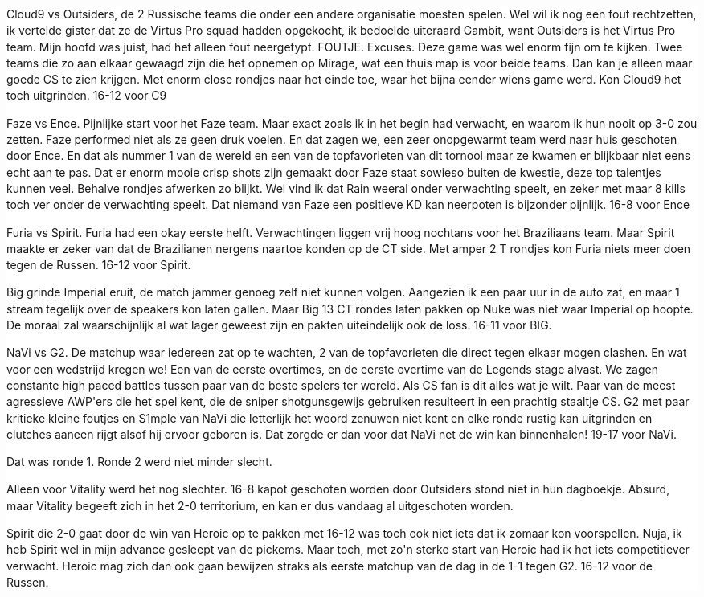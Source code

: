 Cloud9 vs Outsiders, de 2 Russische teams die onder een andere organisatie moesten spelen.
Wel wil ik nog een fout rechtzetten, ik vertelde gister dat ze de Virtus Pro squad hadden opgekocht, ik bedoelde uiteraard Gambit, want Outsiders is het Virtus Pro team. Mijn hoofd was juist, had het alleen fout neergetypt. FOUTJE. Excuses.
Deze game was wel enorm fijn om te kijken. Twee teams die zo aan elkaar gewaagd zijn die het opnemen op Mirage, wat een thuis map is voor beide teams.
Dan kan je alleen maar goede CS te zien krijgen. Met enorm close rondjes naar het einde toe, waar het bijna eender wiens game werd. Kon Cloud9 het toch uitgrinden. 16-12 voor C9

Faze vs Ence. Pijnlijke start voor het Faze team. Maar exact zoals ik in het begin had verwacht, en waarom ik hun nooit op 3-0 zou zetten. Faze performed niet als ze geen druk voelen. En dat zagen we, een zeer onopgewarmt team werd naar huis geschoten door Ence. En dat als nummer 1 van de wereld en een van de topfavorieten van dit tornooi maar ze kwamen er blijkbaar niet eens echt aan te pas.
Dat er enorm mooie crisp shots zijn gemaakt door Faze staat sowieso buiten de kwestie, deze top talentjes kunnen veel. Behalve rondjes afwerken zo blijkt.
Wel vind ik dat Rain weeral onder verwachting speelt, en zeker met maar 8 kills toch ver onder de verwachting speelt. Dat niemand van Faze een positieve KD kan neerpoten is bijzonder pijnlijk.
16-8 voor Ence

Furia vs Spirit.
Furia had een okay eerste helft. Verwachtingen liggen vrij hoog nochtans voor het Braziliaans team. Maar Spirit maakte er zeker van dat de Brazilianen nergens naartoe konden op de CT side. Met amper 2 T rondjes kon Furia niets meer doen tegen de Russen.
16-12 voor Spirit.

Big grinde Imperial eruit, de match jammer genoeg zelf niet kunnen volgen. Aangezien ik een paar uur in de auto zat, en maar 1 stream tegelijk over de speakers kon laten gallen.
Maar Big 13 CT rondes laten pakken op Nuke was niet waar Imperial op hoopte. De moraal zal waarschijnlijk al wat lager geweest zijn en pakten uiteindelijk ook de loss.
16-11 voor BIG.

NaVi vs G2. De matchup waar iedereen zat op te wachten, 2 van de topfavorieten die direct tegen elkaar mogen clashen. En wat voor een wedstrijd kregen we! Een van de eerste overtimes, en de eerste overtime van de Legends stage alvast.
We zagen constante high paced battles tussen paar van de beste spelers ter wereld. Als CS fan is dit alles wat je wilt.
Paar van de meest agressieve AWP'ers die het spel kent, die de sniper shotgunsgewijs gebruiken resulteert in een prachtig staaltje CS.
G2 met paar kritieke kleine foutjes en S1mple van NaVi die letterlijk het woord zenuwen niet kent en elke ronde rustig kan uitgrinden en clutches aaneen rijgt alsof hij ervoor geboren is. Dat zorgde er dan voor dat NaVi net de win kan binnenhalen!
19-17 voor NaVi.


Dat was ronde 1. Ronde 2 werd niet minder slecht.

Alleen voor Vitality werd het nog slechter. 16-8 kapot geschoten worden door Outsiders stond niet in hun dagboekje. Absurd, maar Vitality begeeft zich in het 2-0 territorium, en kan er dus vandaag al uitgeschoten worden.

Spirit die 2-0 gaat door de win van Heroic op te pakken met 16-12 was toch ook niet iets dat ik zomaar kon voorspellen. Nuja, ik heb Spirit wel in mijn advance gesleept van de pickems. Maar toch, met zo'n sterke start van Heroic had ik het iets competitiever verwacht. Heroic mag zich dan ook gaan bewijzen straks als eerste matchup van de dag in de 1-1 tegen G2.
16-12 voor de Russen.
